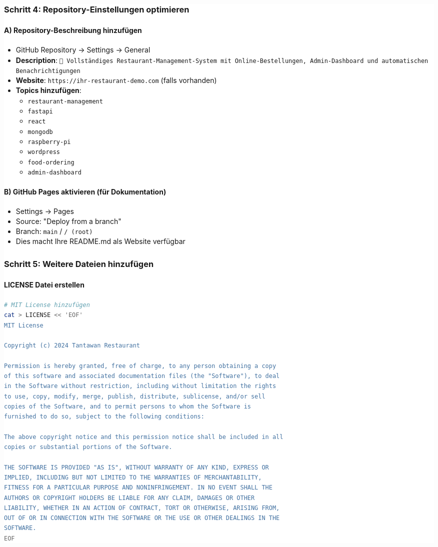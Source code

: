 ### Schritt 4: Repository-Einstellungen optimieren

#### A) Repository-Beschreibung hinzufügen
- GitHub Repository → Settings → General
- **Description**: `🍜 Vollständiges Restaurant-Management-System mit Online-Bestellungen, Admin-Dashboard und automatischen Benachrichtigungen`
- **Website**: `https://ihr-restaurant-demo.com` (falls vorhanden)
- **Topics hinzufügen**:
  - `restaurant-management`
  - `fastapi`
  - `react`
  - `mongodb`
  - `raspberry-pi`
  - `wordpress`
  - `food-ordering`
  - `admin-dashboard`

#### B) GitHub Pages aktivieren (für Dokumentation)
- Settings → Pages
- Source: "Deploy from a branch"
- Branch: `main` / `/ (root)`
- Dies macht Ihre README.md als Website verfügbar

### Schritt 5: Weitere Dateien hinzufügen

#### LICENSE Datei erstellen
```bash
# MIT License hinzufügen
cat > LICENSE << 'EOF'
MIT License

Copyright (c) 2024 Tantawan Restaurant

Permission is hereby granted, free of charge, to any person obtaining a copy
of this software and associated documentation files (the "Software"), to deal
in the Software without restriction, including without limitation the rights
to use, copy, modify, merge, publish, distribute, sublicense, and/or sell
copies of the Software, and to permit persons to whom the Software is
furnished to do so, subject to the following conditions:

The above copyright notice and this permission notice shall be included in all
copies or substantial portions of the Software.

THE SOFTWARE IS PROVIDED "AS IS", WITHOUT WARRANTY OF ANY KIND, EXPRESS OR
IMPLIED, INCLUDING BUT NOT LIMITED TO THE WARRANTIES OF MERCHANTABILITY,
FITNESS FOR A PARTICULAR PURPOSE AND NONINFRINGEMENT. IN NO EVENT SHALL THE
AUTHORS OR COPYRIGHT HOLDERS BE LIABLE FOR ANY CLAIM, DAMAGES OR OTHER
LIABILITY, WHETHER IN AN ACTION OF CONTRACT, TORT OR OTHERWISE, ARISING FROM,
OUT OF OR IN CONNECTION WITH THE SOFTWARE OR THE USE OR OTHER DEALINGS IN THE
SOFTWARE.
EOF
```

